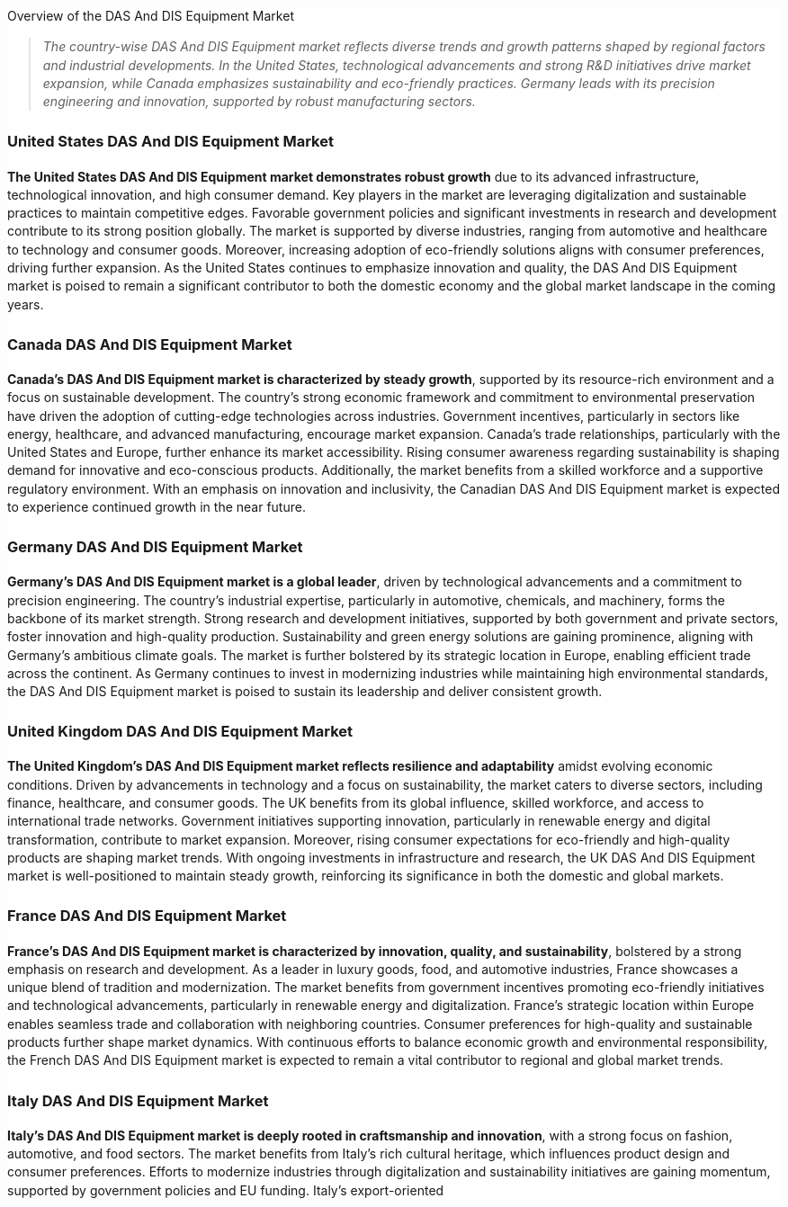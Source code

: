 Overview of the DAS And DIS Equipment Market<br /></span></h1><blockquote><p><em><span class="">The country-wise DAS And DIS Equipment market reflects diverse trends and growth patterns shaped by regional factors and industrial developments. In the United States, technological advancements and strong R&amp;D initiatives drive market expansion, while Canada emphasizes sustainability and eco-friendly practices. Germany leads with its precision engineering and innovation, supported by robust manufacturing sectors.</span></em></p></blockquote><h3><strong>United States DAS And DIS Equipment Market</strong></h3><p><strong>The United States DAS And DIS Equipment market demonstrates robust growth</strong> due to its advanced infrastructure, technological innovation, and high consumer demand. Key players in the market are leveraging digitalization and sustainable practices to maintain competitive edges. Favorable government policies and significant investments in research and development contribute to its strong position globally. The market is supported by diverse industries, ranging from automotive and healthcare to technology and consumer goods. Moreover, increasing adoption of eco-friendly solutions aligns with consumer preferences, driving further expansion. As the United States continues to emphasize innovation and quality, the DAS And DIS Equipment market is poised to remain a significant contributor to both the domestic economy and the global market landscape in the coming years.</p><h3><strong>Canada DAS And DIS Equipment Market</strong></h3><p><strong>Canada&rsquo;s DAS And DIS Equipment market is characterized by steady growth</strong>, supported by its resource-rich environment and a focus on sustainable development. The country&rsquo;s strong economic framework and commitment to environmental preservation have driven the adoption of cutting-edge technologies across industries. Government incentives, particularly in sectors like energy, healthcare, and advanced manufacturing, encourage market expansion. Canada&rsquo;s trade relationships, particularly with the United States and Europe, further enhance its market accessibility. Rising consumer awareness regarding sustainability is shaping demand for innovative and eco-conscious products. Additionally, the market benefits from a skilled workforce and a supportive regulatory environment. With an emphasis on innovation and inclusivity, the Canadian DAS And DIS Equipment market is expected to experience continued growth in the near future.</p><h3><strong>Germany DAS And DIS Equipment Market</strong></h3><p><strong>Germany&rsquo;s DAS And DIS Equipment market is a global leader</strong>, driven by technological advancements and a commitment to precision engineering. The country&rsquo;s industrial expertise, particularly in automotive, chemicals, and machinery, forms the backbone of its market strength. Strong research and development initiatives, supported by both government and private sectors, foster innovation and high-quality production. Sustainability and green energy solutions are gaining prominence, aligning with Germany&rsquo;s ambitious climate goals. The market is further bolstered by its strategic location in Europe, enabling efficient trade across the continent. As Germany continues to invest in modernizing industries while maintaining high environmental standards, the DAS And DIS Equipment market is poised to sustain its leadership and deliver consistent growth.</p><h3><strong>United Kingdom DAS And DIS Equipment Market</strong></h3><p><strong>The United Kingdom&rsquo;s DAS And DIS Equipment market reflects resilience and adaptability</strong> amidst evolving economic conditions. Driven by advancements in technology and a focus on sustainability, the market caters to diverse sectors, including finance, healthcare, and consumer goods. The UK benefits from its global influence, skilled workforce, and access to international trade networks. Government initiatives supporting innovation, particularly in renewable energy and digital transformation, contribute to market expansion. Moreover, rising consumer expectations for eco-friendly and high-quality products are shaping market trends. With ongoing investments in infrastructure and research, the UK DAS And DIS Equipment market is well-positioned to maintain steady growth, reinforcing its significance in both the domestic and global markets.</p><h3><strong>France DAS And DIS Equipment Market</strong></h3><p><strong>France&rsquo;s DAS And DIS Equipment market is characterized by innovation, quality, and sustainability</strong>, bolstered by a strong emphasis on research and development. As a leader in luxury goods, food, and automotive industries, France showcases a unique blend of tradition and modernization. The market benefits from government incentives promoting eco-friendly initiatives and technological advancements, particularly in renewable energy and digitalization. France&rsquo;s strategic location within Europe enables seamless trade and collaboration with neighboring countries. Consumer preferences for high-quality and sustainable products further shape market dynamics. With continuous efforts to balance economic growth and environmental responsibility, the French DAS And DIS Equipment market is expected to remain a vital contributor to regional and global market trends.</p><h3><strong>Italy DAS And DIS Equipment Market</strong></h3><p><strong>Italy&rsquo;s DAS And DIS Equipment market is deeply rooted in craftsmanship and innovation</strong>, with a strong focus on fashion, automotive, and food sectors. The market benefits from Italy&rsquo;s rich cultural heritage, which influences product design and consumer preferences. Efforts to modernize industries through digitalization and sustainability initiatives are gaining momentum, supported by government policies and EU funding. Italy&rsquo;s export-oriented